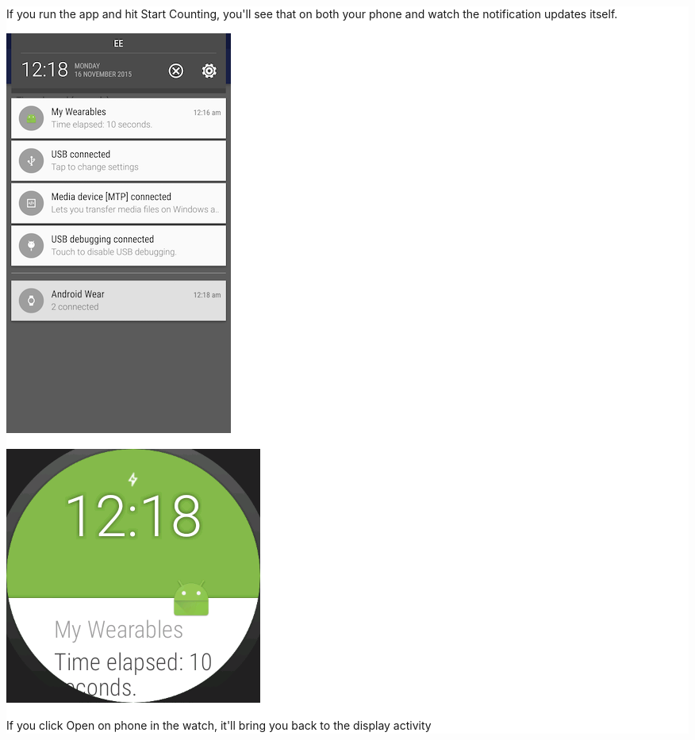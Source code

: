 If you run the app and hit Start Counting, you'll see that on both your phone and watch the notification updates itself.

![](.md_images/not2_phone.png)

![](.md_images/not2_watch.png)

If you click Open on phone in the watch, it'll bring you back to the display activity

